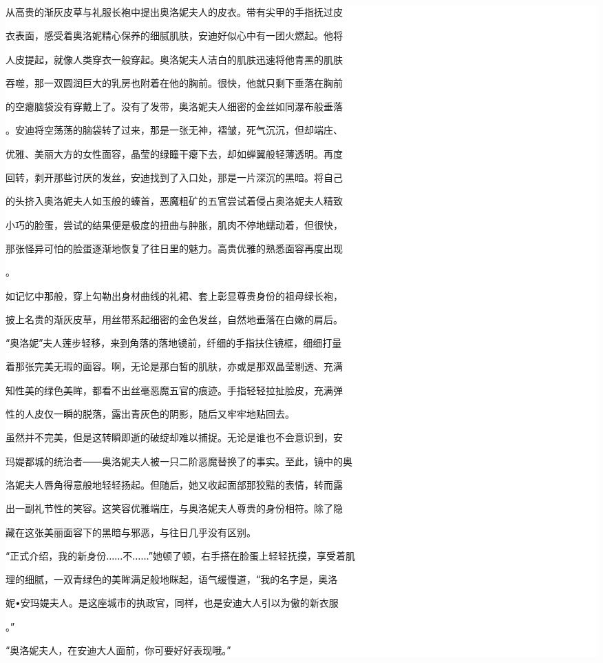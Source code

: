 

从高贵的渐灰皮草与礼服长袍中提出奥洛妮夫人的皮衣。带有尖甲的手指抚过皮

衣表面，感受着奥洛妮精心保养的细腻肌肤，安迪好似心中有一团火燃起。他将

人皮提起，就像人类穿衣一般穿起。奥洛妮夫人洁白的肌肤迅速将他青黑的肌肤

吞噬，那一双圆润巨大的乳房也附着在他的胸前。很快，他就只剩下垂落在胸前

的空瘪脑袋没有穿戴上了。没有了发带，奥洛妮夫人细密的金丝如同瀑布般垂落

。安迪将空荡荡的脑袋转了过来，那是一张无神，褶皱，死气沉沉，但却端庄、

优雅、美丽大方的女性面容，晶莹的绿瞳干瘪下去，却如蝉翼般轻薄透明。再度

回转，剥开那些讨厌的发丝，安迪找到了入口处，那是一片深沉的黑暗。将自己

的头挤入奥洛妮夫人如玉般的螓首，恶魔粗矿的五官尝试着侵占奥洛妮夫人精致

小巧的脸蛋，尝试的结果便是极度的扭曲与肿胀，肌肉不停地蠕动着，但很快，

那张怪异可怕的脸蛋逐渐地恢复了往日里的魅力。高贵优雅的熟悉面容再度出现

。



如记忆中那般，穿上勾勒出身材曲线的礼裙、套上彰显尊贵身份的祖母绿长袍，

披上名贵的渐灰皮草，用丝带系起细密的金色发丝，自然地垂落在白嫩的肩后。

“奥洛妮”夫人莲步轻移，来到角落的落地镜前，纤细的手指扶住镜框，细细打量

着那张完美无瑕的面容。啊，无论是那白皙的肌肤，亦或是那双晶莹剔透、充满

知性美的绿色美眸，都看不出丝毫恶魔五官的痕迹。手指轻轻拉扯脸皮，充满弹

性的人皮仅一瞬的脱落，露出青灰色的阴影，随后又牢牢地贴回去。





虽然并不完美，但是这转瞬即逝的破绽却难以捕捉。无论是谁也不会意识到，安

玛媞都城的统治者——奥洛妮夫人被一只二阶恶魔替换了的事实。至此，镜中的奥

洛妮夫人唇角得意般地轻轻扬起。但随后，她又收起面部那狡黠的表情，转而露

出一副礼节性的笑容。这笑容优雅端庄，与奥洛妮夫人尊贵的身份相符。除了隐

藏在这张美丽面容下的黑暗与邪恶，与往日几乎没有区别。





“正式介绍，我的新身份……不……”她顿了顿，右手搭在脸蛋上轻轻抚摸，享受着肌

理的细腻，一双青绿色的美眸满足般地眯起，语气缓慢道，“我的名字是，奥洛

妮•安玛媞夫人。是这座城市的执政官，同样，也是安迪大人引以为傲的新衣服

。”

“奥洛妮夫人，在安迪大人面前，你可要好好表现哦。”


